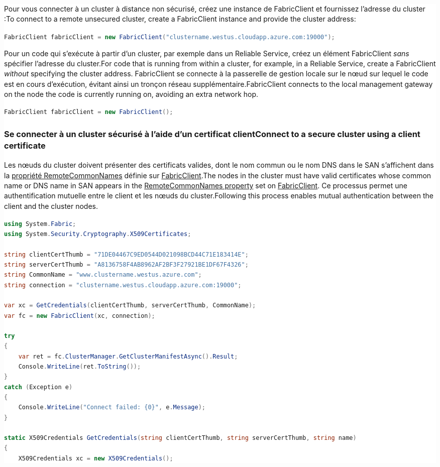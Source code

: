 <span data-ttu-id="2a26f-148">Pour vous connecter à un cluster à distance non sécurisé, créez une instance de FabricClient et fournissez l’adresse du cluster :</span><span class="sxs-lookup"><span data-stu-id="2a26f-148">To connect to a remote unsecured cluster, create a FabricClient instance and provide the cluster address:</span></span>

```csharp
FabricClient fabricClient = new FabricClient("clustername.westus.cloudapp.azure.com:19000");
```

<span data-ttu-id="2a26f-149">Pour un code qui s’exécute à partir d’un cluster, par exemple dans un Reliable Service, créez un élément FabricClient *sans* spécifier l’adresse du cluster.</span><span class="sxs-lookup"><span data-stu-id="2a26f-149">For code that is running from within a cluster, for example, in a Reliable Service, create a FabricClient *without* specifying the cluster address.</span></span> <span data-ttu-id="2a26f-150">FabricClient se connecte à la passerelle de gestion locale sur le nœud sur lequel le code est en cours d’exécution, évitant ainsi un tronçon réseau supplémentaire.</span><span class="sxs-lookup"><span data-stu-id="2a26f-150">FabricClient connects to the local management gateway on the node the code is currently running on, avoiding an extra network hop.</span></span>

```csharp
FabricClient fabricClient = new FabricClient();
```

### <a name="connect-to-a-secure-cluster-using-a-client-certificate"></a><span data-ttu-id="2a26f-151">Se connecter à un cluster sécurisé à l’aide d’un certificat client</span><span class="sxs-lookup"><span data-stu-id="2a26f-151">Connect to a secure cluster using a client certificate</span></span>

<span data-ttu-id="2a26f-152">Les nœuds du cluster doivent présenter des certificats valides, dont le nom commun ou le nom DNS dans le SAN s’affichent dans la [propriété RemoteCommonNames](https://docs.microsoft.com/dotnet/api/system.fabric.x509credentials#System_Fabric_X509Credentials_RemoteCommonNames) définie sur [FabricClient](https://docs.microsoft.com/dotnet/api/system.fabric.fabricclient).</span><span class="sxs-lookup"><span data-stu-id="2a26f-152">The nodes in the cluster must have valid certificates whose common name or DNS name in SAN appears in the [RemoteCommonNames property](https://docs.microsoft.com/dotnet/api/system.fabric.x509credentials#System_Fabric_X509Credentials_RemoteCommonNames) set on [FabricClient](https://docs.microsoft.com/dotnet/api/system.fabric.fabricclient).</span></span> <span data-ttu-id="2a26f-153">Ce processus permet une authentification mutuelle entre le client et les nœuds du cluster.</span><span class="sxs-lookup"><span data-stu-id="2a26f-153">Following this process enables mutual authentication between the client and the cluster nodes.</span></span>

```csharp
using System.Fabric;
using System.Security.Cryptography.X509Certificates;

string clientCertThumb = "71DE04467C9ED0544D021098BCD44C71E183414E";
string serverCertThumb = "A8136758F4AB8962AF2BF3F27921BE1DF67F4326";
string CommonName = "www.clustername.westus.azure.com";
string connection = "clustername.westus.cloudapp.azure.com:19000";

var xc = GetCredentials(clientCertThumb, serverCertThumb, CommonName);
var fc = new FabricClient(xc, connection);

try
{
    var ret = fc.ClusterManager.GetClusterManifestAsync().Result;
    Console.WriteLine(ret.ToString());
}
catch (Exception e)
{
    Console.WriteLine("Connect failed: {0}", e.Message);
}

static X509Credentials GetCredentials(string clientCertThumb, string serverCertThumb, string name)
{
    X509Credentials xc = new X509Credentials();
```